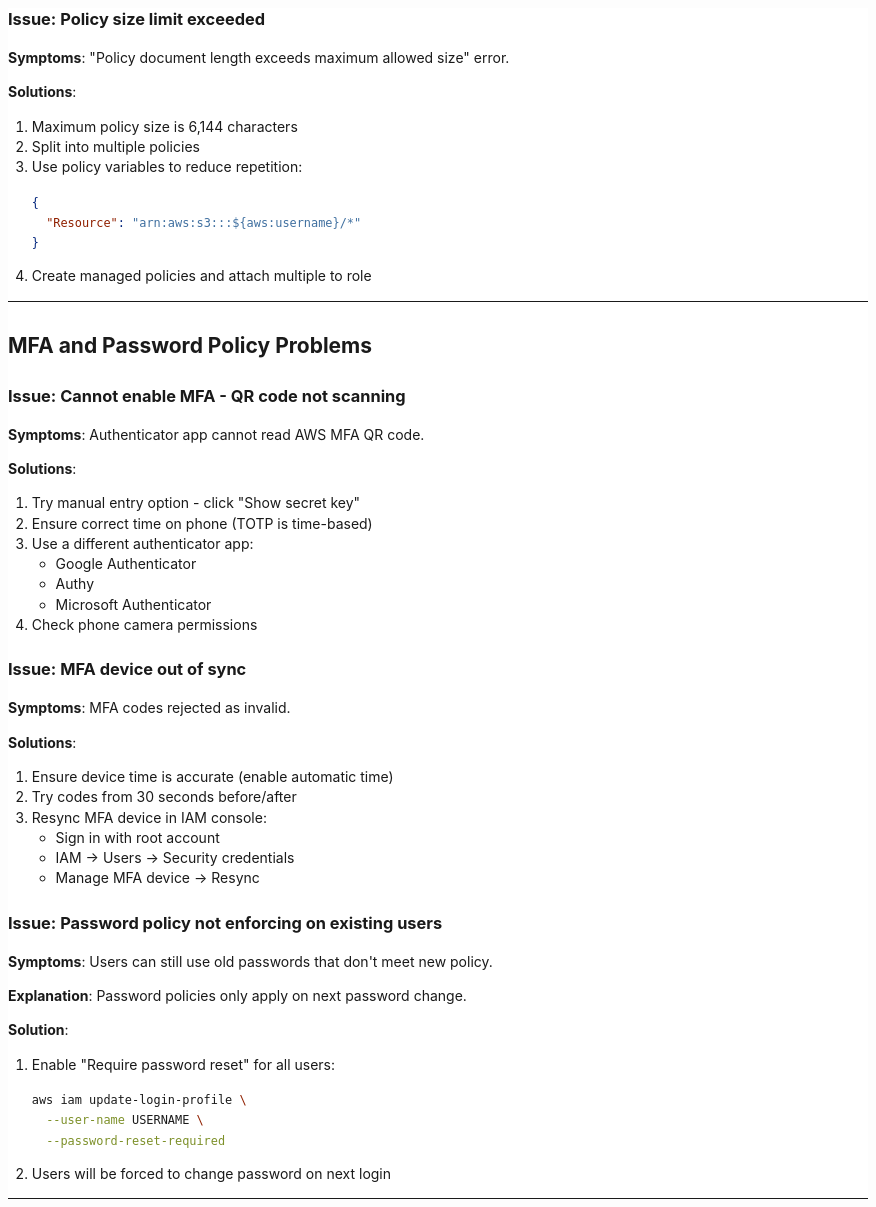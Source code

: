 ### Issue: Policy size limit exceeded
**Symptoms**: "Policy document length exceeds maximum allowed size" error.

**Solutions**:
1. Maximum policy size is 6,144 characters
2. Split into multiple policies
3. Use policy variables to reduce repetition:
   ```json
   {
     "Resource": "arn:aws:s3:::${aws:username}/*"
   }
   ```
4. Create managed policies and attach multiple to role

---

## MFA and Password Policy Problems

### Issue: Cannot enable MFA - QR code not scanning
**Symptoms**: Authenticator app cannot read AWS MFA QR code.

**Solutions**:
1. Try manual entry option - click "Show secret key"
2. Ensure correct time on phone (TOTP is time-based)
3. Use a different authenticator app:
   - Google Authenticator
   - Authy
   - Microsoft Authenticator
4. Check phone camera permissions

### Issue: MFA device out of sync
**Symptoms**: MFA codes rejected as invalid.

**Solutions**:
1. Ensure device time is accurate (enable automatic time)
2. Try codes from 30 seconds before/after
3. Resync MFA device in IAM console:
   - Sign in with root account
   - IAM → Users → Security credentials
   - Manage MFA device → Resync

### Issue: Password policy not enforcing on existing users
**Symptoms**: Users can still use old passwords that don't meet new policy.

**Explanation**: Password policies only apply on next password change.

**Solution**:
1. Enable "Require password reset" for all users:
   ```bash
   aws iam update-login-profile \
     --user-name USERNAME \
     --password-reset-required
   ```
2. Users will be forced to change password on next login

---
